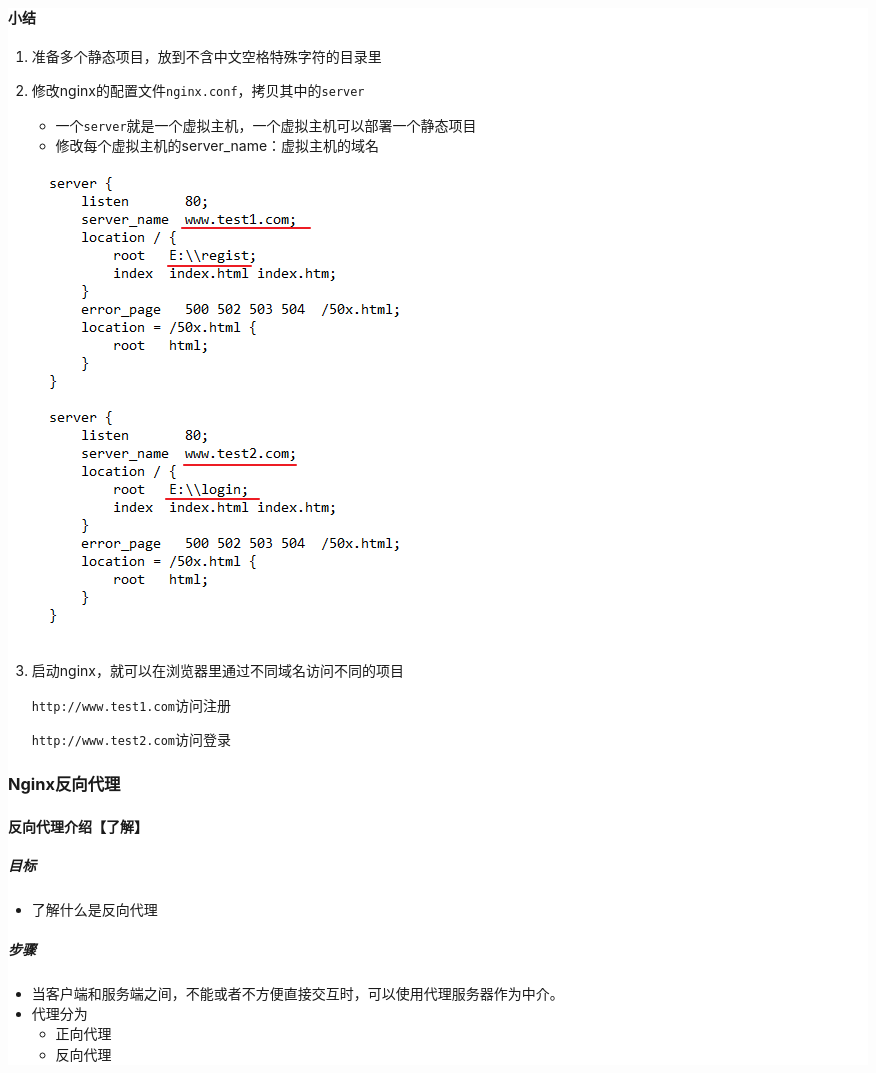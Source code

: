 #### 小结

1. 准备多个静态项目，放到不含中文空格特殊字符的目录里

2. 修改nginx的配置文件`nginx.conf`，拷贝其中的`server`

   * 一个`server`就是一个虚拟主机，一个虚拟主机可以部署一个静态项目
   * 修改每个虚拟主机的server_name：虚拟主机的域名

   ![image-20201025113500901](./总img/框架8/image-20201025113500901.png)

3. 启动nginx，就可以在浏览器里通过不同域名访问不同的项目

   `http://www.test1.com`访问注册

   `http://www.test2.com`访问登录

### Nginx反向代理

#### 反向代理介绍【了解】

##### 目标

- 了解什么是反向代理

##### 步骤

- 当客户端和服务端之间，不能或者不方便直接交互时，可以使用代理服务器作为中介。
- 代理分为
  - 正向代理
  - 反向代理
